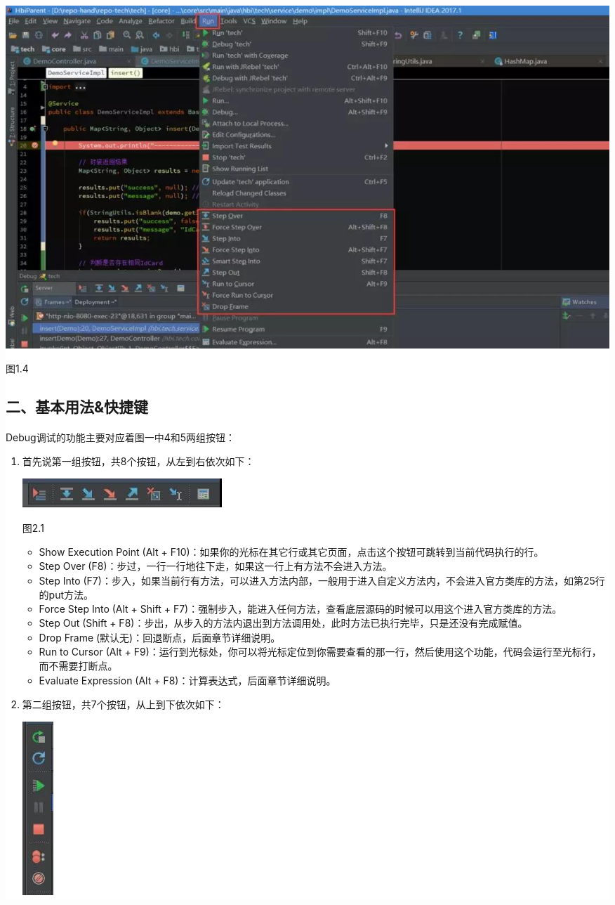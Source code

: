 ![图1.4](./src/main/resources/deBugImage/1.4.jpg)

图1.4

## 二、基本用法&快捷键

Debug调试的功能主要对应着图一中4和5两组按钮：

1. 首先说第一组按钮，共8个按钮，从左到右依次如下：

    ![图2.1](./src/main/resources/deBugImage/2.1.jpg)

    图2.1

    * Show Execution Point (Alt + F10)：如果你的光标在其它行或其它页面，点击这个按钮可跳转到当前代码执行的行。
    * Step Over (F8)：步过，一行一行地往下走，如果这一行上有方法不会进入方法。
    * Step Into (F7)：步入，如果当前行有方法，可以进入方法内部，一般用于进入自定义方法内，不会进入官方类库的方法，如第25行的put方法。
    * Force Step Into (Alt + Shift + F7)：强制步入，能进入任何方法，查看底层源码的时候可以用这个进入官方类库的方法。
    * Step Out (Shift + F8)：步出，从步入的方法内退出到方法调用处，此时方法已执行完毕，只是还没有完成赋值。
    * Drop Frame (默认无)：回退断点，后面章节详细说明。
    * Run to Cursor (Alt + F9)：运行到光标处，你可以将光标定位到你需要查看的那一行，然后使用这个功能，代码会运行至光标行，而不需要打断点。
    * Evaluate Expression (Alt + F8)：计算表达式，后面章节详细说明。

2. 第二组按钮，共7个按钮，从上到下依次如下：

    ![图2.2](./src/main/resources/deBugImage/2.2.jpg)